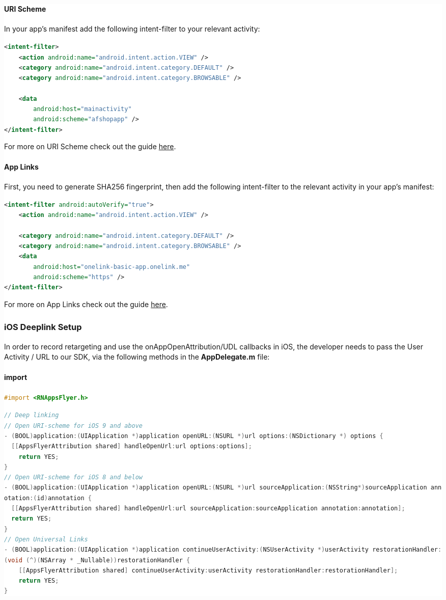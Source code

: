 #### <a id="uri-scheme"> URI Scheme
In your app’s manifest add the following intent-filter to your relevant activity:
```xml 
<intent-filter>
    <action android:name="android.intent.action.VIEW" />
    <category android:name="android.intent.category.DEFAULT" />
    <category android:name="android.intent.category.BROWSABLE" />

    <data
        android:host="mainactivity"
        android:scheme="afshopapp" />
</intent-filter>
```
For more on URI Scheme check out the guide [here](https://dev.appsflyer.com/hc/docs/initial-setup-for-deep-linking-and-deferred-deep-linking#deciding-on-a-uri-scheme).

#### <a id="app-links"> App Links
First, you need to generate SHA256 fingerprint, then add the following intent-filter to the relevant activity in your app’s manifest:
```xml
<intent-filter android:autoVerify="true">
    <action android:name="android.intent.action.VIEW" />

    <category android:name="android.intent.category.DEFAULT" />
    <category android:name="android.intent.category.BROWSABLE" />
    <data
        android:host="onelink-basic-app.onelink.me"
        android:scheme="https" />
</intent-filter>
```
For more on App Links check out the guide [here](https://dev.appsflyer.com/hc/docs/initial-setup-for-deep-linking-and-deferred-deep-linking#procedures-for-android-app-links).


###  <a id="ios-deeplink"> iOS Deeplink Setup
In order to record retargeting and use the onAppOpenAttribution/UDL callbacks in iOS,  the developer needs to pass the User Activity / URL to our SDK, via the following methods in the **AppDelegate.m** file:

#### import
```objectivec
#import <RNAppsFlyer.h>
```
```objectivec
// Deep linking
// Open URI-scheme for iOS 9 and above
- (BOOL)application:(UIApplication *)application openURL:(NSURL *)url options:(NSDictionary *) options {
  [[AppsFlyerAttribution shared] handleOpenUrl:url options:options];
    return YES;
}
// Open URI-scheme for iOS 8 and below
- (BOOL)application:(UIApplication *)application openURL:(NSURL *)url sourceApplication:(NSString*)sourceApplication annotation:(id)annotation {
  [[AppsFlyerAttribution shared] handleOpenUrl:url sourceApplication:sourceApplication annotation:annotation];
  return YES;
}
// Open Universal Links
- (BOOL)application:(UIApplication *)application continueUserActivity:(NSUserActivity *)userActivity restorationHandler:(void (^)(NSArray * _Nullable))restorationHandler {
    [[AppsFlyerAttribution shared] continueUserActivity:userActivity restorationHandler:restorationHandler];
    return YES;
}
```